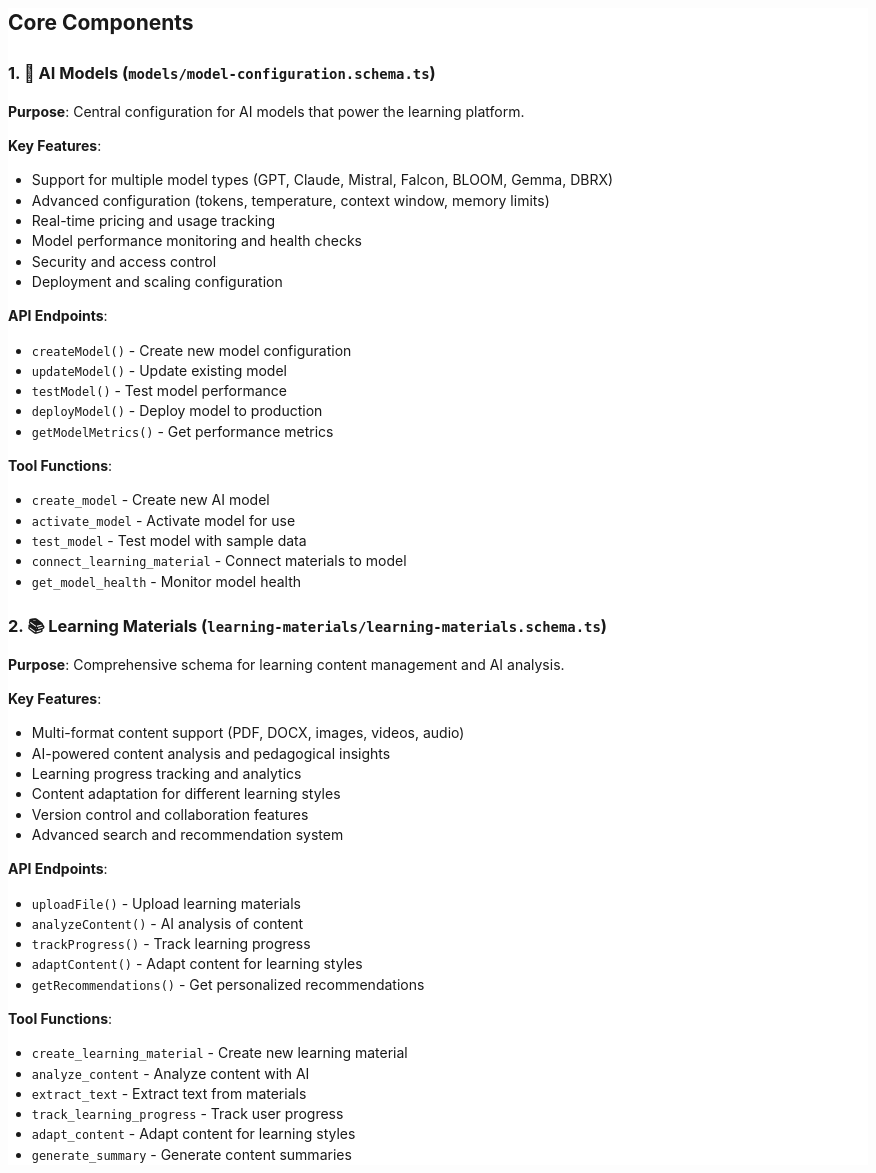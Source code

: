```
```

## Core Components

### 1. 🤖 AI Models (`models/model-configuration.schema.ts`)

**Purpose**: Central configuration for AI models that power the learning platform.

**Key Features**:
- Support for multiple model types (GPT, Claude, Mistral, Falcon, BLOOM, Gemma, DBRX)
- Advanced configuration (tokens, temperature, context window, memory limits)
- Real-time pricing and usage tracking
- Model performance monitoring and health checks
- Security and access control
- Deployment and scaling configuration

**API Endpoints**:
- `createModel()` - Create new model configuration
- `updateModel()` - Update existing model
- `testModel()` - Test model performance
- `deployModel()` - Deploy model to production
- `getModelMetrics()` - Get performance metrics

**Tool Functions**:
- `create_model` - Create new AI model
- `activate_model` - Activate model for use
- `test_model` - Test model with sample data
- `connect_learning_material` - Connect materials to model
- `get_model_health` - Monitor model health

### 2. 📚 Learning Materials (`learning-materials/learning-materials.schema.ts`)

**Purpose**: Comprehensive schema for learning content management and AI analysis.

**Key Features**:
- Multi-format content support (PDF, DOCX, images, videos, audio)
- AI-powered content analysis and pedagogical insights
- Learning progress tracking and analytics
- Content adaptation for different learning styles
- Version control and collaboration features
- Advanced search and recommendation system

**API Endpoints**:
- `uploadFile()` - Upload learning materials
- `analyzeContent()` - AI analysis of content
- `trackProgress()` - Track learning progress
- `adaptContent()` - Adapt content for learning styles
- `getRecommendations()` - Get personalized recommendations

**Tool Functions**:
- `create_learning_material` - Create new learning material
- `analyze_content` - Analyze content with AI
- `extract_text` - Extract text from materials
- `track_learning_progress` - Track user progress
- `adapt_content` - Adapt content for learning styles
- `generate_summary` - Generate content summaries
